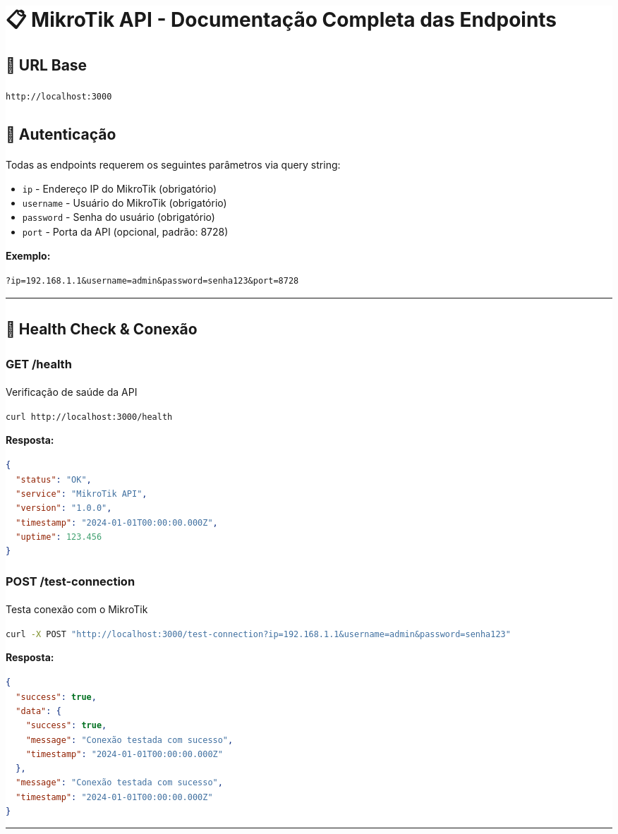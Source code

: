 # 📋 MikroTik API - Documentação Completa das Endpoints

## 🔗 URL Base
```
http://localhost:3000
```

## 🔐 Autenticação
Todas as endpoints requerem os seguintes parâmetros via query string:
- `ip` - Endereço IP do MikroTik (obrigatório)
- `username` - Usuário do MikroTik (obrigatório) 
- `password` - Senha do usuário (obrigatório)
- `port` - Porta da API (opcional, padrão: 8728)

**Exemplo:**
```
?ip=192.168.1.1&username=admin&password=senha123&port=8728
```

---

## 🏥 Health Check & Conexão

### GET /health
Verificação de saúde da API
```bash
curl http://localhost:3000/health
```
**Resposta:**
```json
{
  "status": "OK",
  "service": "MikroTik API", 
  "version": "1.0.0",
  "timestamp": "2024-01-01T00:00:00.000Z",
  "uptime": 123.456
}
```

### POST /test-connection
Testa conexão com o MikroTik
```bash
curl -X POST "http://localhost:3000/test-connection?ip=192.168.1.1&username=admin&password=senha123"
```
**Resposta:**
```json
{
  "success": true,
  "data": {
    "success": true,
    "message": "Conexão testada com sucesso",
    "timestamp": "2024-01-01T00:00:00.000Z"
  },
  "message": "Conexão testada com sucesso",
  "timestamp": "2024-01-01T00:00:00.000Z"
}
```

---